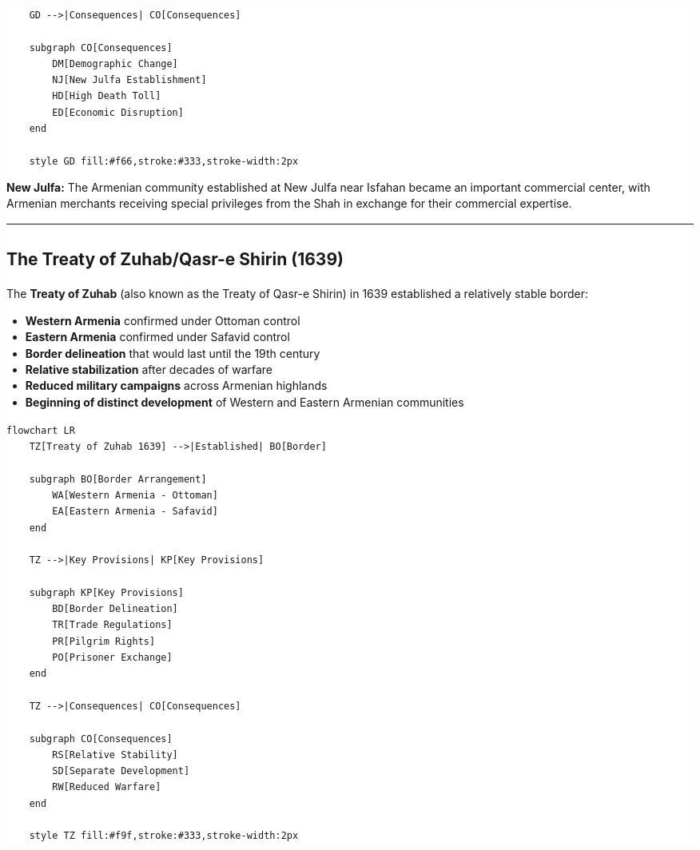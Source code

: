 ```mermaid
    GD -->|Consequences| CO[Consequences]
    
    subgraph CO[Consequences]
        DM[Demographic Change]
        NJ[New Julfa Establishment]
        HD[High Death Toll]
        ED[Economic Disruption]
    end
    
    style GD fill:#f66,stroke:#333,stroke-width:2px
```

**New Julfa:** The Armenian community established at New Julfa near Isfahan became an important commercial center, with Armenian merchants receiving special privileges from the Shah in exchange for their commercial expertise.

------

## The Treaty of Zuhab/Qasr-e Shirin (1639)

The **Treaty of Zuhab** (also known as the Treaty of Qasr-e Shirin) in 1639 established a relatively stable border:

- **Western Armenia** confirmed under Ottoman control
- **Eastern Armenia** confirmed under Safavid control
- **Border delineation** that would last until the 19th century
- **Relative stabilization** after decades of warfare
- **Reduced military campaigns** across Armenian highlands
- **Beginning of distinct development** of Western and Eastern Armenian communities

```mermaid
flowchart LR
    TZ[Treaty of Zuhab 1639] -->|Established| BO[Border]
    
    subgraph BO[Border Arrangement]
        WA[Western Armenia - Ottoman]
        EA[Eastern Armenia - Safavid]
    end
    
    TZ -->|Key Provisions| KP[Key Provisions]
    
    subgraph KP[Key Provisions]
        BD[Border Delineation]
        TR[Trade Regulations]
        PR[Pilgrim Rights]
        PO[Prisoner Exchange]
    end
    
    TZ -->|Consequences| CO[Consequences]
    
    subgraph CO[Consequences]
        RS[Relative Stability]
        SD[Separate Development]
        RW[Reduced Warfare]
    end
    
    style TZ fill:#f9f,stroke:#333,stroke-width:2px
```
